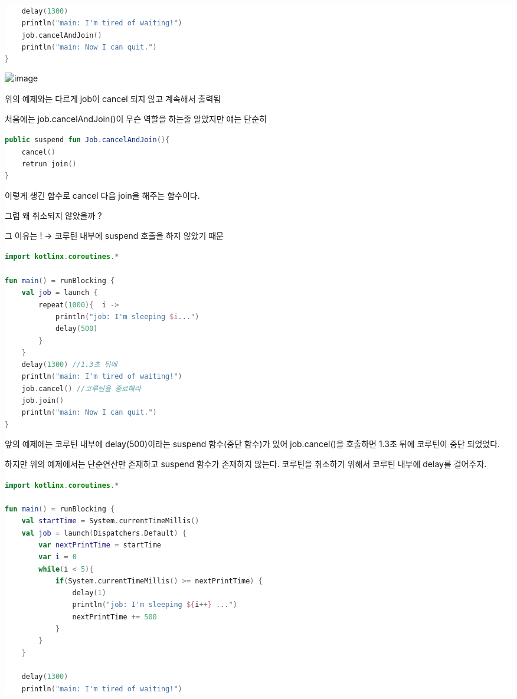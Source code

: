 ```kotlin
    delay(1300)
    println("main: I'm tired of waiting!")
    job.cancelAndJoin()
    println("main: Now I can quit.")
}
```

![image](https://user-images.githubusercontent.com/53978090/128207661-566a4f9c-22d6-4f8c-a60f-489d3743cc72.png)

위의 예제와는 다르게 job이 cancel 되지 않고 계속해서 출력됨 

처음에는 job.cancelAndJoin()이 무슨 역할을 하는줄 알았지만 얘는 단순히 

```kotlin
public suspend fun Job.cancelAndJoin(){
	cancel()
	retrun join()
}
```

이렇게 생긴 함수로 cancel 다음 join을 해주는 함수이다. 

그럼 왜 취소되지 않았을까 ? 

그 이유는 !  → 코루틴 내부에  suspend 호출을 하지 않았기 때문 

 

```kotlin
import kotlinx.coroutines.*

fun main() = runBlocking {
    val job = launch {
        repeat(1000){  i ->
            println("job: I'm sleeping $i...")
            delay(500)
        }
    }
    delay(1300) //1.3초 뒤에 
    println("main: I'm tired of waiting!")
    job.cancel() //코루틴을 종료해라 
    job.join()
    println("main: Now I can quit.")
}
```

앞의 예제에는 코루틴 내부에 delay(500)이라는 suspend 함수(중단 함수)가 있어 job.cancel()을 호출하면 1.3초 뒤에 코루틴이 중단 되었었다. 

하지만 위의 예제에서는 단순연산만 존재하고 suspend 함수가 존재하지 않는다. 코루틴을 취소하기 위해서 코루틴 내부에 delay를 걸어주자.

```kotlin
import kotlinx.coroutines.*

fun main() = runBlocking {
    val startTime = System.currentTimeMillis()
    val job = launch(Dispatchers.Default) {
        var nextPrintTime = startTime
        var i = 0
        while(i < 5){
            if(System.currentTimeMillis() >= nextPrintTime) {
                delay(1)
                println("job: I'm sleeping ${i++} ...")
                nextPrintTime += 500
            }
        }
    }

    delay(1300)
    println("main: I'm tired of waiting!")
```